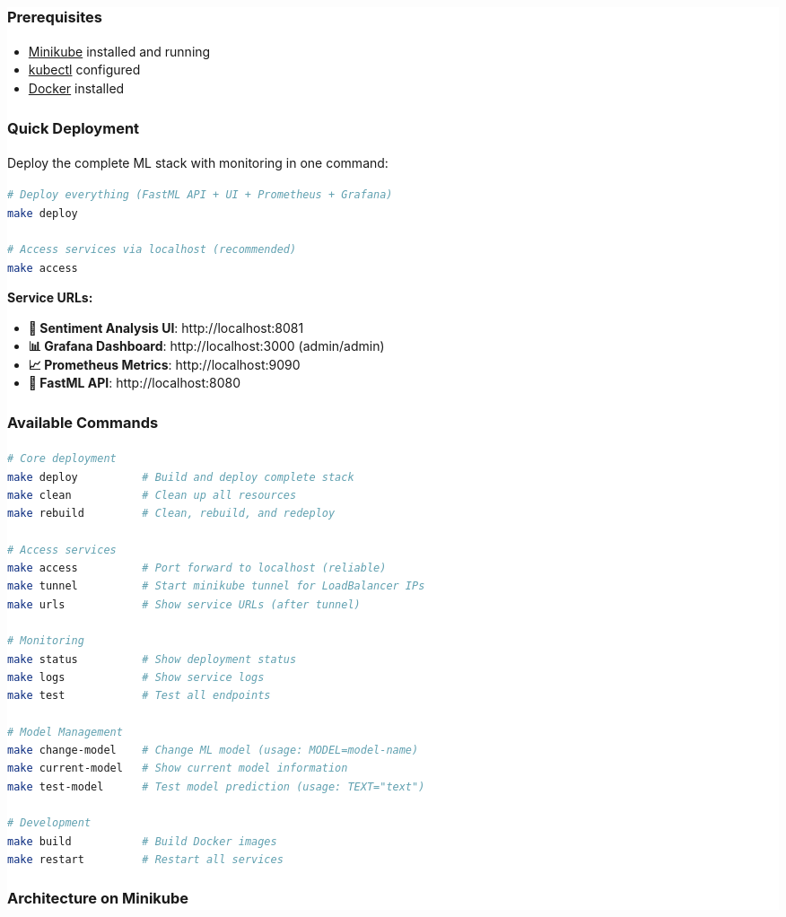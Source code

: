 ### Prerequisites
- [Minikube](https://minikube.sigs.k8s.io/docs/start/) installed and running
- [kubectl](https://kubernetes.io/docs/tasks/tools/) configured
- [Docker](https://docs.docker.com/get-docker/) installed

### Quick Deployment

Deploy the complete ML stack with monitoring in one command:

```bash
# Deploy everything (FastML API + UI + Prometheus + Grafana)
make deploy

# Access services via localhost (recommended)
make access
```

**Service URLs:**
- **🎯 Sentiment Analysis UI**: http://localhost:8081
- **📊 Grafana Dashboard**: http://localhost:3000 (admin/admin)  
- **📈 Prometheus Metrics**: http://localhost:9090
- **🤖 FastML API**: http://localhost:8080

### Available Commands

```bash
# Core deployment
make deploy          # Build and deploy complete stack
make clean           # Clean up all resources
make rebuild         # Clean, rebuild, and redeploy

# Access services  
make access          # Port forward to localhost (reliable)
make tunnel          # Start minikube tunnel for LoadBalancer IPs
make urls            # Show service URLs (after tunnel)

# Monitoring
make status          # Show deployment status
make logs            # Show service logs
make test            # Test all endpoints

# Model Management
make change-model    # Change ML model (usage: MODEL=model-name)
make current-model   # Show current model information  
make test-model      # Test model prediction (usage: TEXT="text")

# Development
make build           # Build Docker images
make restart         # Restart all services
```

### Architecture on Minikube
